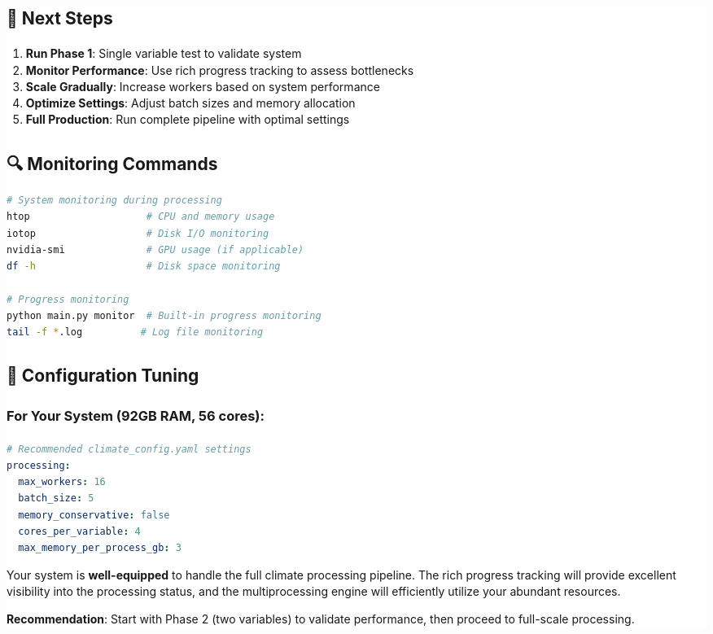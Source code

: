 ## 🎯 Next Steps

1. **Run Phase 1**: Single variable test to validate system
2. **Monitor Performance**: Use rich progress tracking to assess bottlenecks
3. **Scale Gradually**: Increase workers based on system performance
4. **Optimize Settings**: Adjust batch sizes and memory allocation
5. **Full Production**: Run complete pipeline with optimal settings

## 🔍 Monitoring Commands

```bash
# System monitoring during processing
htop                    # CPU and memory usage
iotop                   # Disk I/O monitoring
nvidia-smi              # GPU usage (if applicable)
df -h                   # Disk space monitoring

# Progress monitoring
python main.py monitor  # Built-in progress monitoring
tail -f *.log          # Log file monitoring
```

## 📝 Configuration Tuning

### For Your System (92GB RAM, 56 cores):
```yaml
# Recommended climate_config.yaml settings
processing:
  max_workers: 16
  batch_size: 5
  memory_conservative: false
  cores_per_variable: 4
  max_memory_per_process_gb: 3
```

Your system is **well-equipped** to handle the full climate processing pipeline. The rich progress tracking will provide excellent visibility into the processing status, and the multiprocessing engine will efficiently utilize your abundant resources.

**Recommendation**: Start with Phase 2 (two variables) to validate performance, then proceed to full-scale processing. 